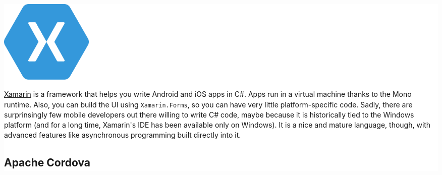 <img alt="Xamarin" src="/catalog/xamarin.svg" height=150>

[Xamarin](https://www.xamarin.com) is a framework that helps you write Android and iOS apps in C#. Apps run in a virtual machine thanks to the Mono runtime. Also, you can build the UI using `Xamarin.Forms`, so you can have very little platform-specific code. Sadly, there are surprinsingly few mobile developers out there willing to write C# code, maybe because it is historically tied to the Windows platform (and for a long time, Xamarin's IDE has been available only on Windows). It is a nice and mature language, though, with advanced features like asynchronous programming built directly into it.

## Apache Cordova
